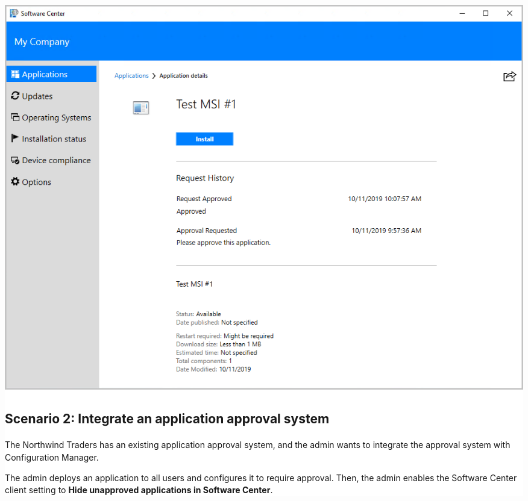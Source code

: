 [![User installing approved application from Software Center](media/users-request-approved-software-center.png)](media/users-request-approved-software-center.png#lightbox)

## Scenario 2: Integrate an application approval system

The Northwind Traders has an existing application approval system, and the admin wants to integrate the approval system with Configuration Manager.

The admin deploys an application to all users and configures it to require approval. Then, the admin enables the Software Center client setting to **Hide unapproved applications in Software Center**.
